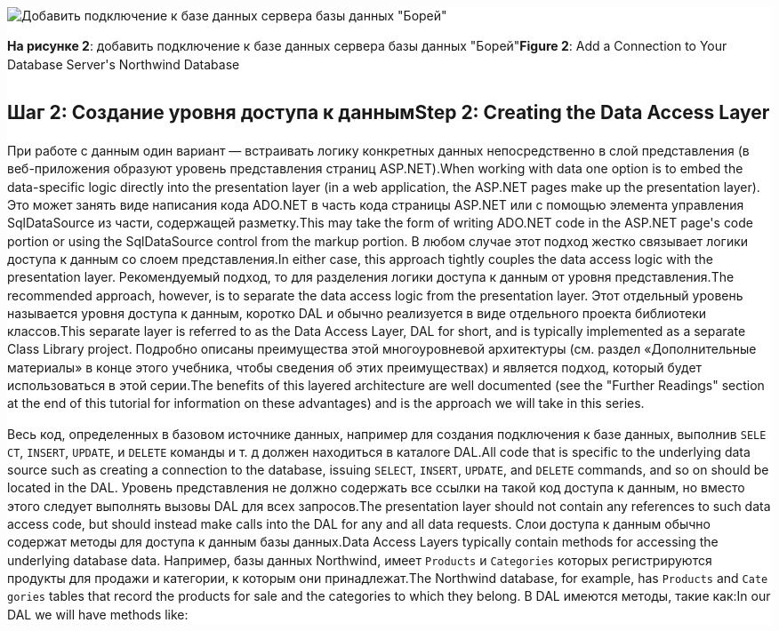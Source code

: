 
![Добавить подключение к базе данных сервера базы данных "Борей"](creating-a-data-access-layer-vb/_static/image4.png)

<span data-ttu-id="9a650-156">**На рисунке 2**: добавить подключение к базе данных сервера базы данных "Борей"</span><span class="sxs-lookup"><span data-stu-id="9a650-156">**Figure 2**: Add a Connection to Your Database Server's Northwind Database</span></span>


## <a name="step-2-creating-the-data-access-layer"></a><span data-ttu-id="9a650-157">Шаг 2: Создание уровня доступа к данным</span><span class="sxs-lookup"><span data-stu-id="9a650-157">Step 2: Creating the Data Access Layer</span></span>

<span data-ttu-id="9a650-158">При работе с данным один вариант — встраивать логику конкретных данных непосредственно в слой представления (в веб-приложения образуют уровень представления страниц ASP.NET).</span><span class="sxs-lookup"><span data-stu-id="9a650-158">When working with data one option is to embed the data-specific logic directly into the presentation layer (in a web application, the ASP.NET pages make up the presentation layer).</span></span> <span data-ttu-id="9a650-159">Это может занять виде написания кода ADO.NET в часть кода страницы ASP.NET или с помощью элемента управления SqlDataSource из части, содержащей разметку.</span><span class="sxs-lookup"><span data-stu-id="9a650-159">This may take the form of writing ADO.NET code in the ASP.NET page's code portion or using the SqlDataSource control from the markup portion.</span></span> <span data-ttu-id="9a650-160">В любом случае этот подход жестко связывает логики доступа к данным со слоем представления.</span><span class="sxs-lookup"><span data-stu-id="9a650-160">In either case, this approach tightly couples the data access logic with the presentation layer.</span></span> <span data-ttu-id="9a650-161">Рекомендуемый подход, то для разделения логики доступа к данным от уровня представления.</span><span class="sxs-lookup"><span data-stu-id="9a650-161">The recommended approach, however, is to separate the data access logic from the presentation layer.</span></span> <span data-ttu-id="9a650-162">Этот отдельный уровень называется уровня доступа к данным, коротко DAL и обычно реализуется в виде отдельного проекта библиотеки классов.</span><span class="sxs-lookup"><span data-stu-id="9a650-162">This separate layer is referred to as the Data Access Layer, DAL for short, and is typically implemented as a separate Class Library project.</span></span> <span data-ttu-id="9a650-163">Подробно описаны преимущества этой многоуровневой архитектуры (см. раздел «Дополнительные материалы» в конце этого учебника, чтобы сведения об этих преимуществах) и является подход, который будет использоваться в этой серии.</span><span class="sxs-lookup"><span data-stu-id="9a650-163">The benefits of this layered architecture are well documented (see the "Further Readings" section at the end of this tutorial for information on these advantages) and is the approach we will take in this series.</span></span>

<span data-ttu-id="9a650-164">Весь код, определенных в базовом источнике данных, например для создания подключения к базе данных, выполнив `SELECT`, `INSERT`, `UPDATE`, и `DELETE` команды и т. д должен находиться в каталоге DAL.</span><span class="sxs-lookup"><span data-stu-id="9a650-164">All code that is specific to the underlying data source such as creating a connection to the database, issuing `SELECT`, `INSERT`, `UPDATE`, and `DELETE` commands, and so on should be located in the DAL.</span></span> <span data-ttu-id="9a650-165">Уровень представления не должно содержать все ссылки на такой код доступа к данным, но вместо этого следует выполнять вызовы DAL для всех запросов.</span><span class="sxs-lookup"><span data-stu-id="9a650-165">The presentation layer should not contain any references to such data access code, but should instead make calls into the DAL for any and all data requests.</span></span> <span data-ttu-id="9a650-166">Слои доступа к данным обычно содержат методы для доступа к данным базы данных.</span><span class="sxs-lookup"><span data-stu-id="9a650-166">Data Access Layers typically contain methods for accessing the underlying database data.</span></span> <span data-ttu-id="9a650-167">Например, базы данных Northwind, имеет `Products` и `Categories` которых регистрируются продукты для продажи и категории, к которым они принадлежат.</span><span class="sxs-lookup"><span data-stu-id="9a650-167">The Northwind database, for example, has `Products` and `Categories` tables that record the products for sale and the categories to which they belong.</span></span> <span data-ttu-id="9a650-168">В DAL имеются методы, такие как:</span><span class="sxs-lookup"><span data-stu-id="9a650-168">In our DAL we will have methods like:</span></span>
